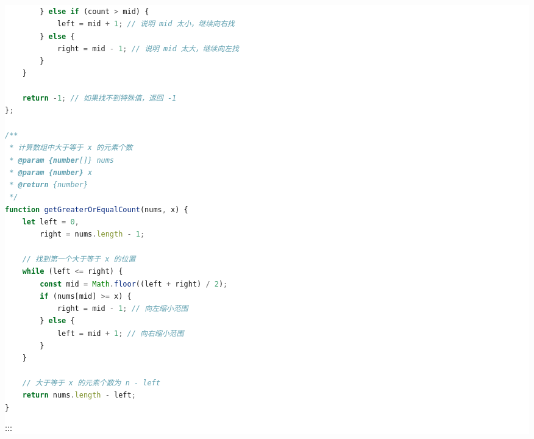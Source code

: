 ```javascript
		} else if (count > mid) {
			left = mid + 1; // 说明 mid 太小，继续向右找
		} else {
			right = mid - 1; // 说明 mid 太大，继续向左找
		}
	}

	return -1; // 如果找不到特殊值，返回 -1
};

/**
 * 计算数组中大于等于 x 的元素个数
 * @param {number[]} nums
 * @param {number} x
 * @return {number}
 */
function getGreaterOrEqualCount(nums, x) {
	let left = 0,
		right = nums.length - 1;

	// 找到第一个大于等于 x 的位置
	while (left <= right) {
		const mid = Math.floor((left + right) / 2);
		if (nums[mid] >= x) {
			right = mid - 1; // 向左缩小范围
		} else {
			left = mid + 1; // 向右缩小范围
		}
	}

	// 大于等于 x 的元素个数为 n - left
	return nums.length - left;
}
```

:::
